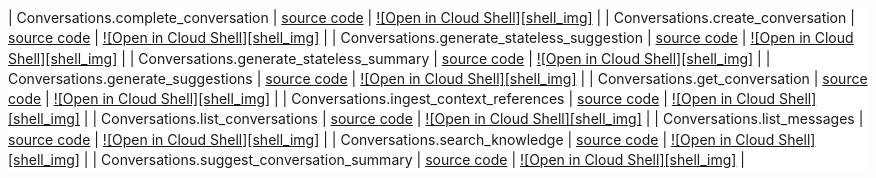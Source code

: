 | Conversations.complete_conversation | [source code](https://github.com/googleapis/google-cloud-node/blob/master/packages/google-cloud-dialogflow/samples/generated/v2beta1/conversations.complete_conversation.js) | [![Open in Cloud Shell][shell_img]](https://console.cloud.google.com/cloudshell/open?git_repo=https://github.com/googleapis/google-cloud-node&page=editor&open_in_editor=packages/google-cloud-dialogflow/samples/generated/v2beta1/conversations.complete_conversation.js,packages/google-cloud-dialogflow/samples/README.md) |
| Conversations.create_conversation | [source code](https://github.com/googleapis/google-cloud-node/blob/master/packages/google-cloud-dialogflow/samples/generated/v2beta1/conversations.create_conversation.js) | [![Open in Cloud Shell][shell_img]](https://console.cloud.google.com/cloudshell/open?git_repo=https://github.com/googleapis/google-cloud-node&page=editor&open_in_editor=packages/google-cloud-dialogflow/samples/generated/v2beta1/conversations.create_conversation.js,packages/google-cloud-dialogflow/samples/README.md) |
| Conversations.generate_stateless_suggestion | [source code](https://github.com/googleapis/google-cloud-node/blob/master/packages/google-cloud-dialogflow/samples/generated/v2beta1/conversations.generate_stateless_suggestion.js) | [![Open in Cloud Shell][shell_img]](https://console.cloud.google.com/cloudshell/open?git_repo=https://github.com/googleapis/google-cloud-node&page=editor&open_in_editor=packages/google-cloud-dialogflow/samples/generated/v2beta1/conversations.generate_stateless_suggestion.js,packages/google-cloud-dialogflow/samples/README.md) |
| Conversations.generate_stateless_summary | [source code](https://github.com/googleapis/google-cloud-node/blob/master/packages/google-cloud-dialogflow/samples/generated/v2beta1/conversations.generate_stateless_summary.js) | [![Open in Cloud Shell][shell_img]](https://console.cloud.google.com/cloudshell/open?git_repo=https://github.com/googleapis/google-cloud-node&page=editor&open_in_editor=packages/google-cloud-dialogflow/samples/generated/v2beta1/conversations.generate_stateless_summary.js,packages/google-cloud-dialogflow/samples/README.md) |
| Conversations.generate_suggestions | [source code](https://github.com/googleapis/google-cloud-node/blob/master/packages/google-cloud-dialogflow/samples/generated/v2beta1/conversations.generate_suggestions.js) | [![Open in Cloud Shell][shell_img]](https://console.cloud.google.com/cloudshell/open?git_repo=https://github.com/googleapis/google-cloud-node&page=editor&open_in_editor=packages/google-cloud-dialogflow/samples/generated/v2beta1/conversations.generate_suggestions.js,packages/google-cloud-dialogflow/samples/README.md) |
| Conversations.get_conversation | [source code](https://github.com/googleapis/google-cloud-node/blob/master/packages/google-cloud-dialogflow/samples/generated/v2beta1/conversations.get_conversation.js) | [![Open in Cloud Shell][shell_img]](https://console.cloud.google.com/cloudshell/open?git_repo=https://github.com/googleapis/google-cloud-node&page=editor&open_in_editor=packages/google-cloud-dialogflow/samples/generated/v2beta1/conversations.get_conversation.js,packages/google-cloud-dialogflow/samples/README.md) |
| Conversations.ingest_context_references | [source code](https://github.com/googleapis/google-cloud-node/blob/master/packages/google-cloud-dialogflow/samples/generated/v2beta1/conversations.ingest_context_references.js) | [![Open in Cloud Shell][shell_img]](https://console.cloud.google.com/cloudshell/open?git_repo=https://github.com/googleapis/google-cloud-node&page=editor&open_in_editor=packages/google-cloud-dialogflow/samples/generated/v2beta1/conversations.ingest_context_references.js,packages/google-cloud-dialogflow/samples/README.md) |
| Conversations.list_conversations | [source code](https://github.com/googleapis/google-cloud-node/blob/master/packages/google-cloud-dialogflow/samples/generated/v2beta1/conversations.list_conversations.js) | [![Open in Cloud Shell][shell_img]](https://console.cloud.google.com/cloudshell/open?git_repo=https://github.com/googleapis/google-cloud-node&page=editor&open_in_editor=packages/google-cloud-dialogflow/samples/generated/v2beta1/conversations.list_conversations.js,packages/google-cloud-dialogflow/samples/README.md) |
| Conversations.list_messages | [source code](https://github.com/googleapis/google-cloud-node/blob/master/packages/google-cloud-dialogflow/samples/generated/v2beta1/conversations.list_messages.js) | [![Open in Cloud Shell][shell_img]](https://console.cloud.google.com/cloudshell/open?git_repo=https://github.com/googleapis/google-cloud-node&page=editor&open_in_editor=packages/google-cloud-dialogflow/samples/generated/v2beta1/conversations.list_messages.js,packages/google-cloud-dialogflow/samples/README.md) |
| Conversations.search_knowledge | [source code](https://github.com/googleapis/google-cloud-node/blob/master/packages/google-cloud-dialogflow/samples/generated/v2beta1/conversations.search_knowledge.js) | [![Open in Cloud Shell][shell_img]](https://console.cloud.google.com/cloudshell/open?git_repo=https://github.com/googleapis/google-cloud-node&page=editor&open_in_editor=packages/google-cloud-dialogflow/samples/generated/v2beta1/conversations.search_knowledge.js,packages/google-cloud-dialogflow/samples/README.md) |
| Conversations.suggest_conversation_summary | [source code](https://github.com/googleapis/google-cloud-node/blob/master/packages/google-cloud-dialogflow/samples/generated/v2beta1/conversations.suggest_conversation_summary.js) | [![Open in Cloud Shell][shell_img]](https://console.cloud.google.com/cloudshell/open?git_repo=https://github.com/googleapis/google-cloud-node&page=editor&open_in_editor=packages/google-cloud-dialogflow/samples/generated/v2beta1/conversations.suggest_conversation_summary.js,packages/google-cloud-dialogflow/samples/README.md) |

[//]: # "This README.md file is auto-generated, all changes to this file will be lost."
[//]: # "To regenerate it, use `python -m synthtool`."
[explained]: https://cloud.google.com/apis/docs/client-libraries-explained